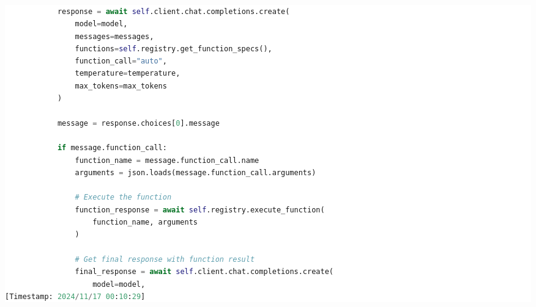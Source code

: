 ```python
            response = await self.client.chat.completions.create(
                model=model,
                messages=messages,
                functions=self.registry.get_function_specs(),
                function_call="auto",
                temperature=temperature,
                max_tokens=max_tokens
            )

            message = response.choices[0].message

            if message.function_call:
                function_name = message.function_call.name
                arguments = json.loads(message.function_call.arguments)
                
                # Execute the function
                function_response = await self.registry.execute_function(
                    function_name, arguments
                )

                # Get final response with function result
                final_response = await self.client.chat.completions.create(
                    model=model,
[Timestamp: 2024/11/17 00:10:29]
